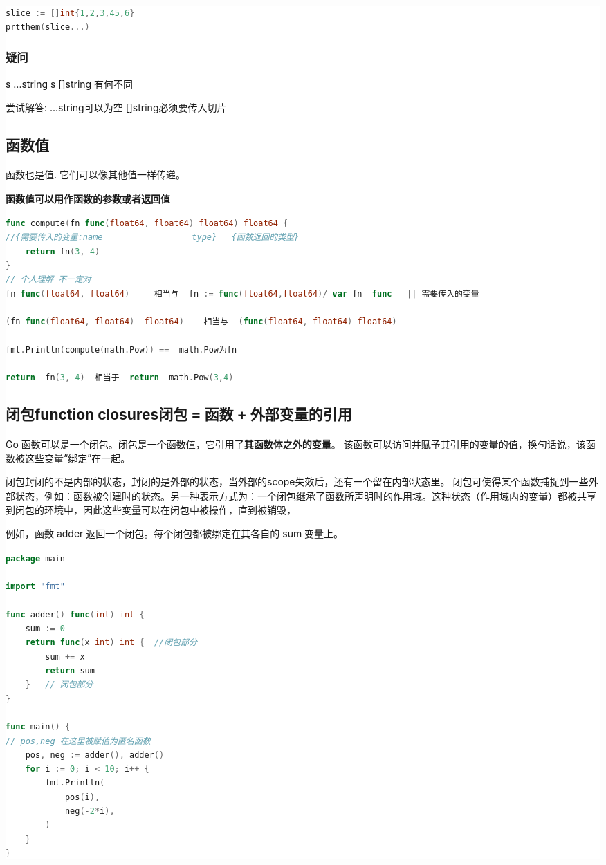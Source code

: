 ```go
slice := []int{1,2,3,45,6}
prtthem(slice...)
```
### 疑问

s ...string
s []string 
有何不同

尝试解答: ...string可以为空  []string必须要传入切片

## 函数值

函数也是值. 它们可以像其他值一样传递。

**函数值可以用作函数的参数或者返回值**

```go
func compute(fn func(float64, float64) float64) float64 {
//{需要传入的变量:name                  type}   {函数返回的类型} 
	return fn(3, 4)
}
// 个人理解 不一定对
fn func(float64, float64)     相当与  fn := func(float64,float64)/ var fn  func   || 需要传入的变量

(fn func(float64, float64)  float64)    相当与  (func(float64, float64) float64)

fmt.Println(compute(math.Pow)) ==  math.Pow为fn 

return  fn(3, 4)  相当于  return  math.Pow(3,4)
```

## **闭包function closures**闭包 = 函数 + 外部变量的引用

Go 函数可以是一个闭包。闭包是一个函数值，它引用了**其函数体之外的变量**。
该函数可以访问并赋予其引用的变量的值，换句话说，该函数被这些变量“绑定”在一起。

闭包封闭的不是内部的状态，封闭的是外部的状态，当外部的scope失效后，还有一个留在内部状态里。
闭包可使得某个函数捕捉到一些外部状态，例如：函数被创建时的状态。另一种表示方式为：一个闭包继承了函数所声明时的作用域。这种状态（作用域内的变量）都被共享到闭包的环境中，因此这些变量可以在闭包中被操作，直到被销毁，

例如，函数 adder 返回一个闭包。每个闭包都被绑定在其各自的 sum 变量上。

```go
package main

import "fmt"

func adder() func(int) int {
	sum := 0
	return func(x int) int {  //闭包部分
		sum += x
		return sum
	}   // 闭包部分
}

func main() {
// pos,neg 在这里被赋值为匿名函数
	pos, neg := adder(), adder()
	for i := 0; i < 10; i++ {
		fmt.Println(
			pos(i),
			neg(-2*i),
		)
	}
}
```